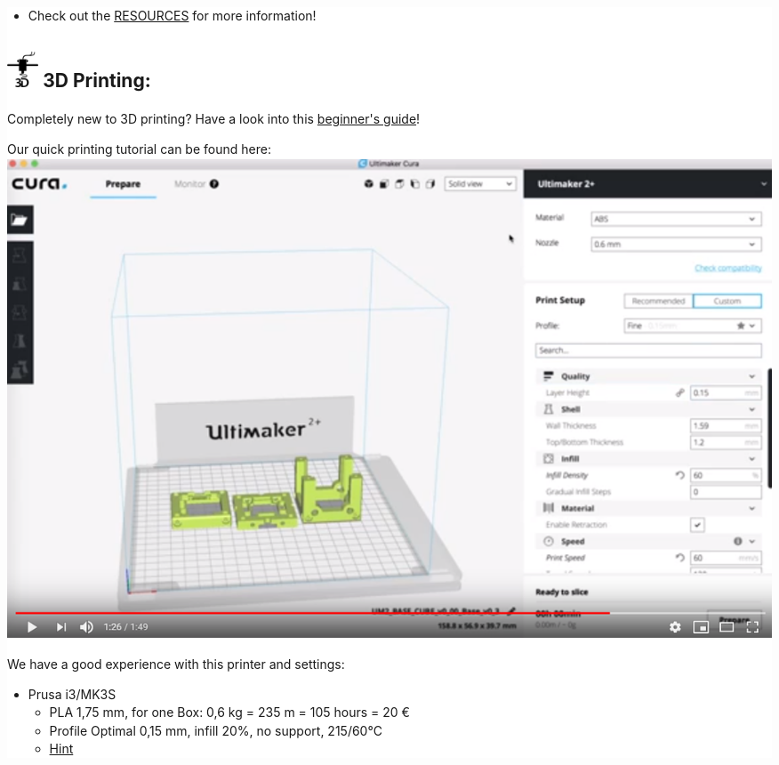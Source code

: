 * Check out the [RESOURCES](../../../TUTORIALS/RESOURCES) for more information!

## <img src="./IMAGES/P.png" height="40"> 3D Printing:

Completely new to 3D printing? Have a look into this [beginner's guide](https://www.makeuseof.com/tag/beginners-guide-3d-printing/)!

Our quick printing tutorial can be found here:
[![UC2 YouSeeToo - How to print the base-cube?](./IMAGES/UC2_TutorialPrintYoutube.PNG)](https://www.youtube.com/watch?v=JswW8BexnC4&feature=youtu.be)

We have a good experience with this printer and settings:
* Prusa i3/MK3S
  * PLA 1,75 mm, for one Box: 0,6 kg = 235 m = 105 hours = 20 €
  * Profile Optimal 0,15 mm, infill 20%, no support, 215/60°C
  * [Hint](./IMAGES/prusa_printing_courseBOX.pdf)
